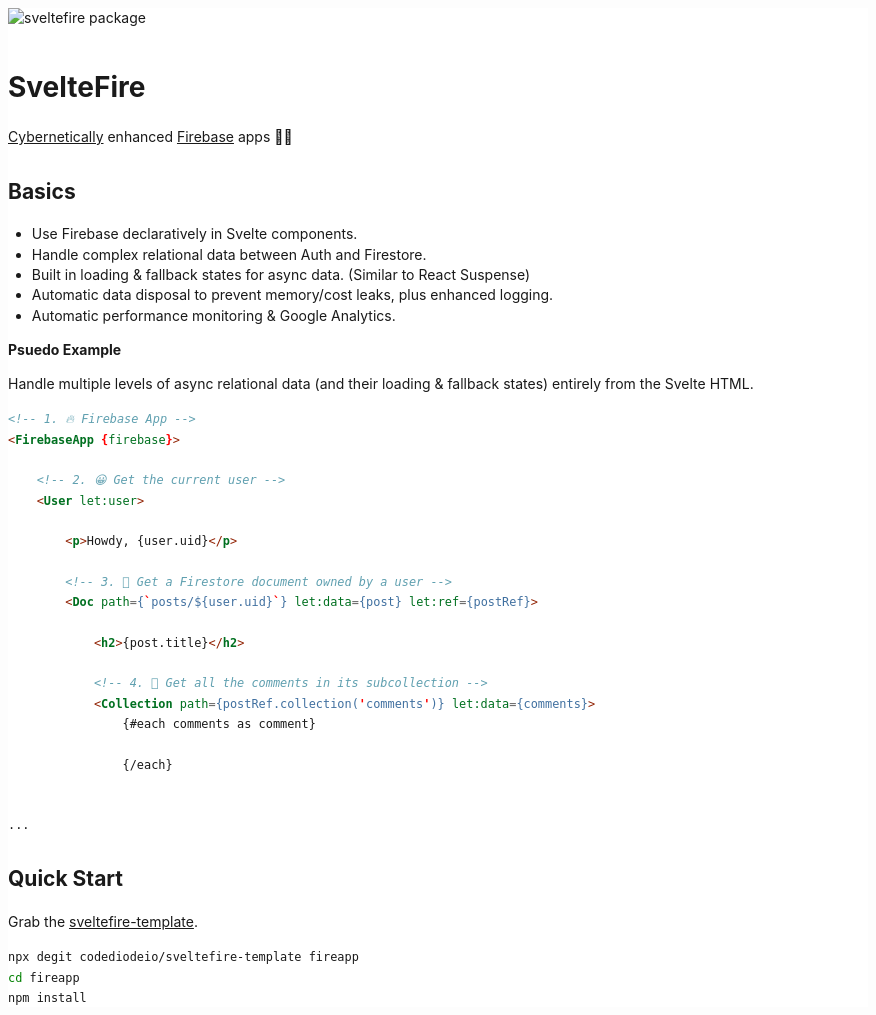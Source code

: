 ![sveltefire package](https://github.com/codediodeio/sveltefire/workflows/Sveltefire%20Package/badge.svg)
# SvelteFire

[Cybernetically](https://svelte.dev/) enhanced [Firebase](https://firebase.google.com/) apps 💪🔥  

## Basics

- Use Firebase declaratively in Svelte components. 
- Handle complex relational data between Auth and Firestore.  
- Built in loading & fallback states for async data. (Similar to React Suspense) 
- Automatic data disposal to prevent memory/cost leaks, plus enhanced logging.  
- Automatic performance monitoring & Google Analytics.  


**Psuedo Example**

Handle multiple levels of async relational data (and their loading & fallback states) entirely from the Svelte HTML. 


```html
<!-- 1. 🔥 Firebase App -->
<FirebaseApp {firebase}>

    <!-- 2. 😀 Get the current user -->
    <User let:user>

        <p>Howdy, {user.uid}</p>

        <!-- 3. 📜 Get a Firestore document owned by a user -->
        <Doc path={`posts/${user.uid}`} let:data={post} let:ref={postRef}>
            
            <h2>{post.title}</h2>

            <!-- 4. 💬 Get all the comments in its subcollection -->
            <Collection path={postRef.collection('comments')} let:data={comments}>
                {#each comments as comment}

                {/each}


...
```

## Quick Start

Grab the [sveltefire-template](https://github.com/codediodeio/sveltefire-template). 

```bash
npx degit codediodeio/sveltefire-template fireapp
cd fireapp
npm install
```
